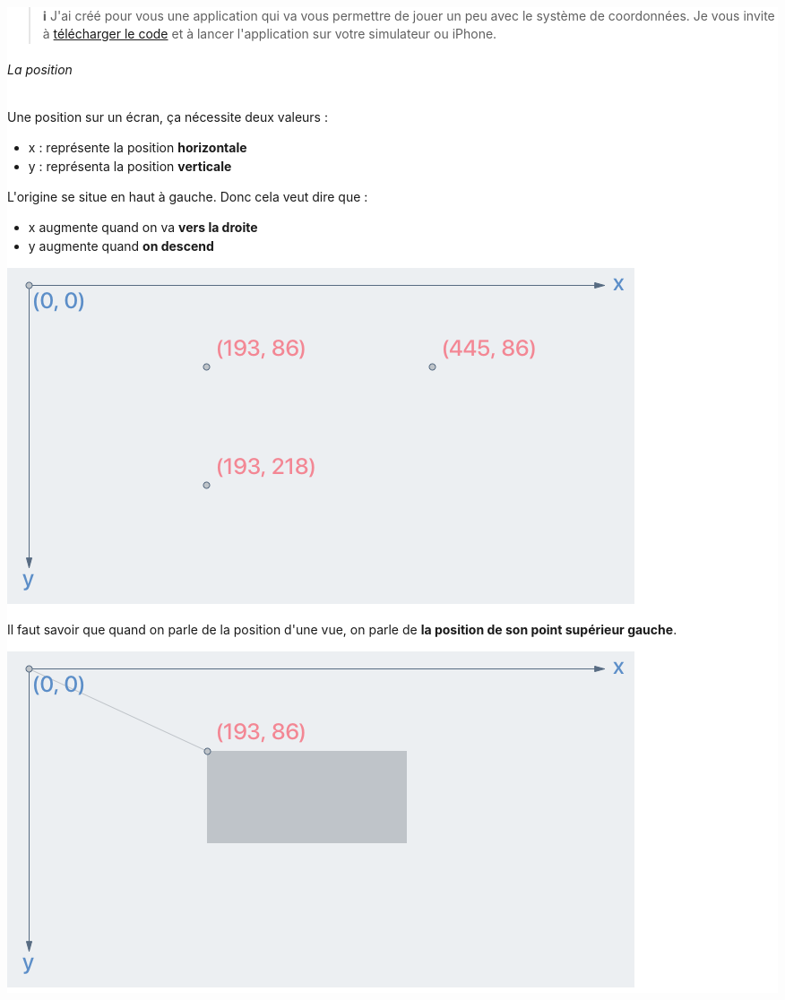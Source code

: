 > **:information_source:** J'ai créé pour vous une application qui va vous permettre de jouer un peu avec le système de coordonnées. Je vous invite à [télécharger le code](https://github.com/AmbroiseCollon/UIView-Coordinate-System) et à lancer l'application sur votre simulateur ou iPhone.

###### La position
Une position sur un écran, ça nécessite deux valeurs :
- x : représente la position **horizontale**
- y : représenta la position **verticale**

L'origine se situe en haut à gauche. Donc cela veut dire que :
- x augmente quand on va **vers la droite**
- y augmente quand **on descend**

![](Images/P3/P3C2_1.png)

Il faut savoir que quand on parle de la position d'une vue, on parle de **la position de son point supérieur gauche**.

![](Images/P3/P3C2_2.png)
